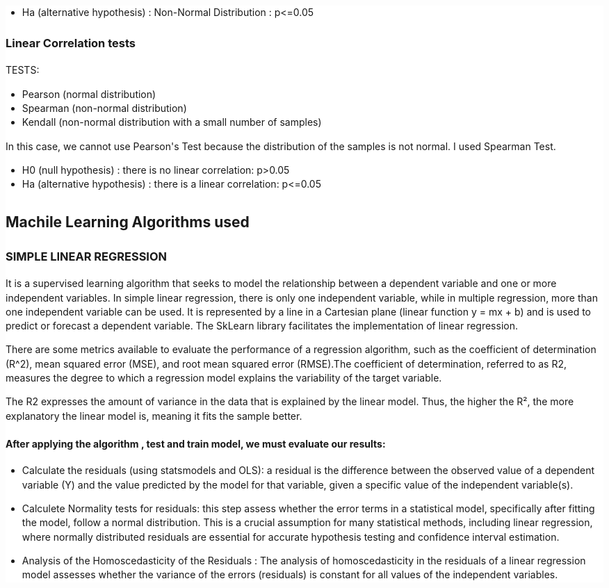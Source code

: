 - Ha (alternative hypothesis) : Non-Normal Distribution : p<=0.05
</div>

### Linear Correlation tests

<div>
TESTS:

- Pearson (normal distribution)
- Spearman (non-normal distribution)
- Kendall (non-normal distribution with a small number of samples)

In this case, we cannot use Pearson's Test because the distribution of the samples is not normal. I used Spearman Test.

- H0 (null hypothesis) :  there is no linear correlation: p>0.05
- Ha (alternative hypothesis) : there is a linear correlation: p<=0.05
  
</div>

## Machile Learning Algorithms used

### SIMPLE LINEAR REGRESSION
<div>
  It is a supervised learning algorithm that seeks to model the relationship between a dependent variable and one or more independent variables. In simple linear regression, there is only one independent variable, while in multiple regression, more than one independent variable can be used. It is represented by a line in a Cartesian plane (linear function y = mx + b) and is used to predict or forecast a dependent variable. The SkLearn library facilitates the implementation of linear regression.
  
  There are some metrics available to evaluate the performance of a regression algorithm, such as the coefficient of determination (R^2), mean squared error (MSE), and root mean squared error (RMSE).The coefficient of determination, referred to as R2, measures the degree to which a regression model explains the variability of the target variable.

  The R2 expresses the amount of variance in the data that is explained by the linear model. Thus, the higher the R², the more explanatory the linear model is, meaning it fits the sample better.

</div>
<div>
  
  #### After applying the algorithm , test and train model, we must evaluate our results:

 - Calculate the residuals (using statsmodels and OLS): a residual is the difference between the observed value of a dependent variable (Y) and the value predicted by the model for that variable, given a specific value of the independent variable(s).
 
 -  Calculete Normality tests for residuals: this step assess whether the error terms in a statistical model, specifically after fitting the model, follow a normal distribution. This is a crucial assumption for many statistical methods, including linear regression, where normally distributed residuals are essential for accurate hypothesis testing and confidence interval estimation.
   
 -  Analysis of the Homoscedasticity of the Residuals : The analysis of homoscedasticity in the residuals of a linear regression model assesses whether the variance of the errors (residuals) is constant for all values of the independent variables.
   